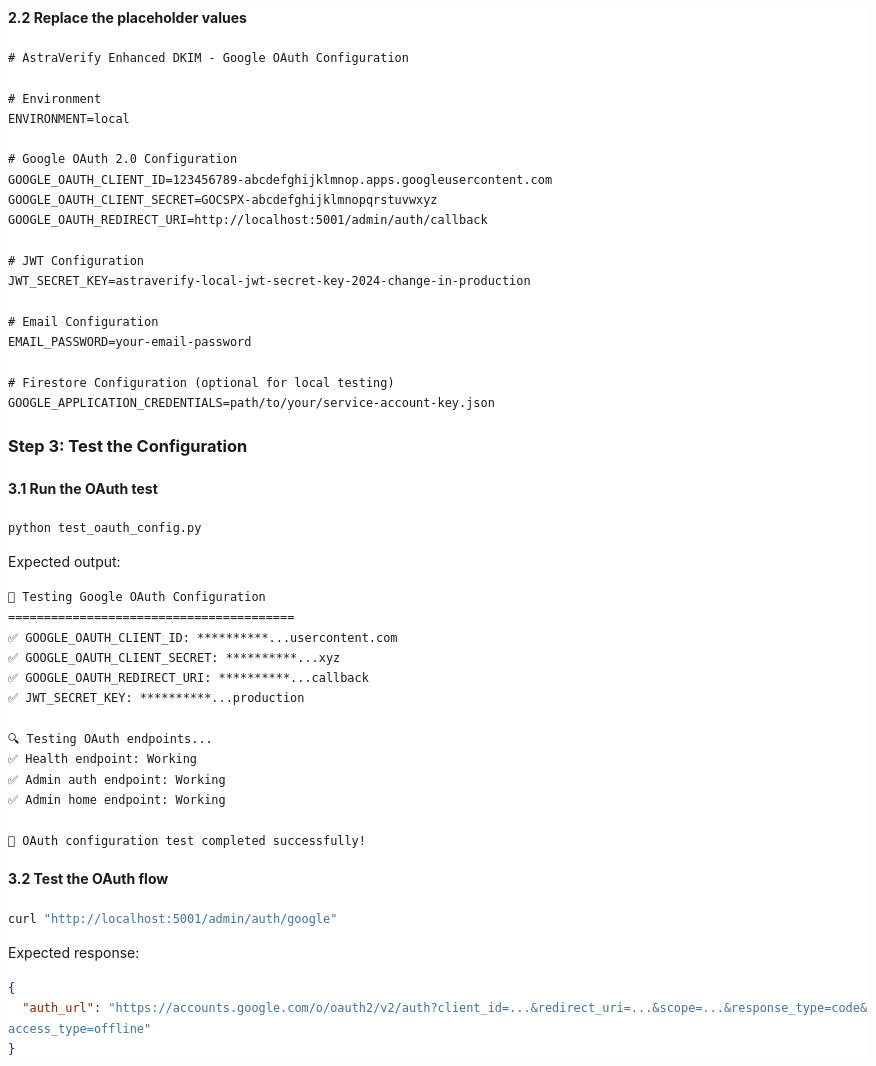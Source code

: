 #### **2.2 Replace the placeholder values**
```env
# AstraVerify Enhanced DKIM - Google OAuth Configuration

# Environment
ENVIRONMENT=local

# Google OAuth 2.0 Configuration
GOOGLE_OAUTH_CLIENT_ID=123456789-abcdefghijklmnop.apps.googleusercontent.com
GOOGLE_OAUTH_CLIENT_SECRET=GOCSPX-abcdefghijklmnopqrstuvwxyz
GOOGLE_OAUTH_REDIRECT_URI=http://localhost:5001/admin/auth/callback

# JWT Configuration
JWT_SECRET_KEY=astraverify-local-jwt-secret-key-2024-change-in-production

# Email Configuration
EMAIL_PASSWORD=your-email-password

# Firestore Configuration (optional for local testing)
GOOGLE_APPLICATION_CREDENTIALS=path/to/your/service-account-key.json
```

### **Step 3: Test the Configuration**

#### **3.1 Run the OAuth test**
```bash
python test_oauth_config.py
```

Expected output:
```
🔐 Testing Google OAuth Configuration
========================================
✅ GOOGLE_OAUTH_CLIENT_ID: **********...usercontent.com
✅ GOOGLE_OAUTH_CLIENT_SECRET: **********...xyz
✅ GOOGLE_OAUTH_REDIRECT_URI: **********...callback
✅ JWT_SECRET_KEY: **********...production

🔍 Testing OAuth endpoints...
✅ Health endpoint: Working
✅ Admin auth endpoint: Working
✅ Admin home endpoint: Working

🎉 OAuth configuration test completed successfully!
```

#### **3.2 Test the OAuth flow**
```bash
curl "http://localhost:5001/admin/auth/google"
```

Expected response:
```json
{
  "auth_url": "https://accounts.google.com/o/oauth2/v2/auth?client_id=...&redirect_uri=...&scope=...&response_type=code&access_type=offline"
}
```
